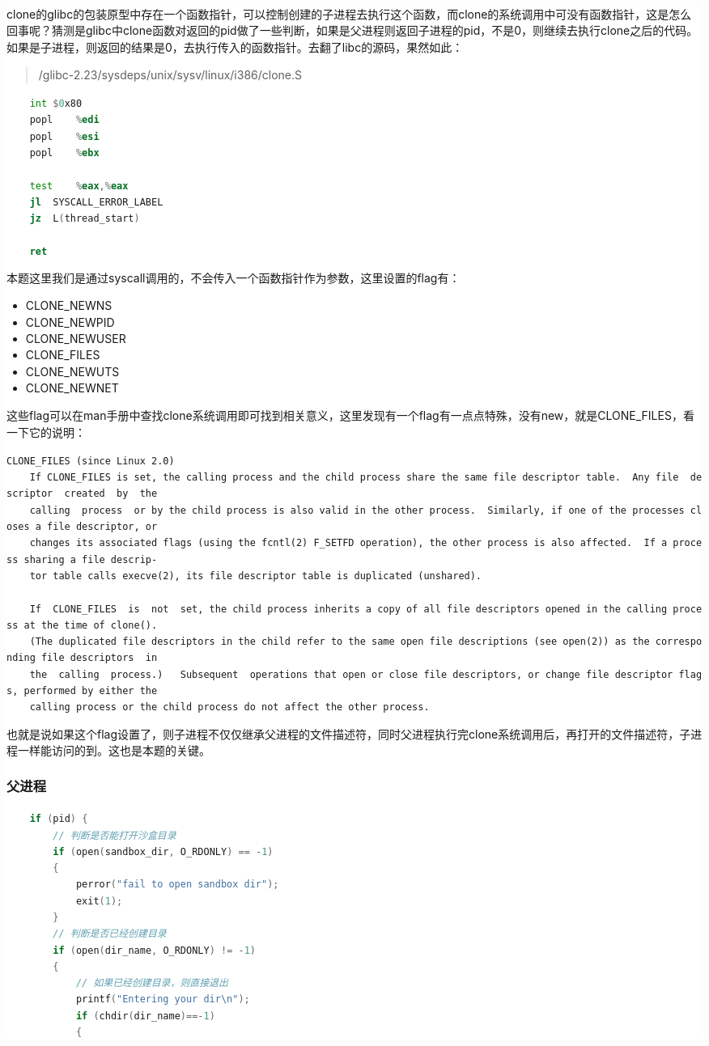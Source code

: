 clone的glibc的包装原型中存在一个函数指针，可以控制创建的子进程去执行这个函数，而clone的系统调用中可没有函数指针，这是怎么回事呢？猜测是glibc中clone函数对返回的pid做了一些判断，如果是父进程则返回子进程的pid，不是0，则继续去执行clone之后的代码。如果是子进程，则返回的结果是0，去执行传入的函数指针。去翻了libc的源码，果然如此：

> /glibc-2.23/sysdeps/unix/sysv/linux/i386/clone.S

```asm
	int	$0x80
	popl	%edi
	popl	%esi
	popl	%ebx

	test	%eax,%eax
	jl	SYSCALL_ERROR_LABEL
	jz	L(thread_start)

	ret
```

本题这里我们是通过syscall调用的，不会传入一个函数指针作为参数，这里设置的flag有：

- CLONE_NEWNS
- CLONE_NEWPID 
- CLONE_NEWUSER 
- CLONE_FILES
- CLONE_NEWUTS 
- CLONE_NEWNET

这些flag可以在man手册中查找clone系统调用即可找到相关意义，这里发现有一个flag有一点点特殊，没有new，就是CLONE_FILES，看一下它的说明：


```
CLONE_FILES (since Linux 2.0)
    If CLONE_FILES is set, the calling process and the child process share the same file descriptor table.  Any file  descriptor  created  by  the
    calling  process  or by the child process is also valid in the other process.  Similarly, if one of the processes closes a file descriptor, or
    changes its associated flags (using the fcntl(2) F_SETFD operation), the other process is also affected.  If a process sharing a file descrip‐
    tor table calls execve(2), its file descriptor table is duplicated (unshared).

    If  CLONE_FILES  is  not  set, the child process inherits a copy of all file descriptors opened in the calling process at the time of clone().
    (The duplicated file descriptors in the child refer to the same open file descriptions (see open(2)) as the corresponding file descriptors  in
    the  calling  process.)   Subsequent  operations that open or close file descriptors, or change file descriptor flags, performed by either the
    calling process or the child process do not affect the other process.
```

也就是说如果这个flag设置了，则子进程不仅仅继承父进程的文件描述符，同时父进程执行完clone系统调用后，再打开的文件描述符，子进程一样能访问的到。这也是本题的关键。

### 父进程

```c
    if (pid) {
        // 判断是否能打开沙盒目录
        if (open(sandbox_dir, O_RDONLY) == -1)
        {
            perror("fail to open sandbox dir");
            exit(1);
        }
        // 判断是否已经创建目录
        if (open(dir_name, O_RDONLY) != -1)
        {   
            // 如果已经创建目录，则直接退出
        	printf("Entering your dir\n");
            if (chdir(dir_name)==-1)
            {
```